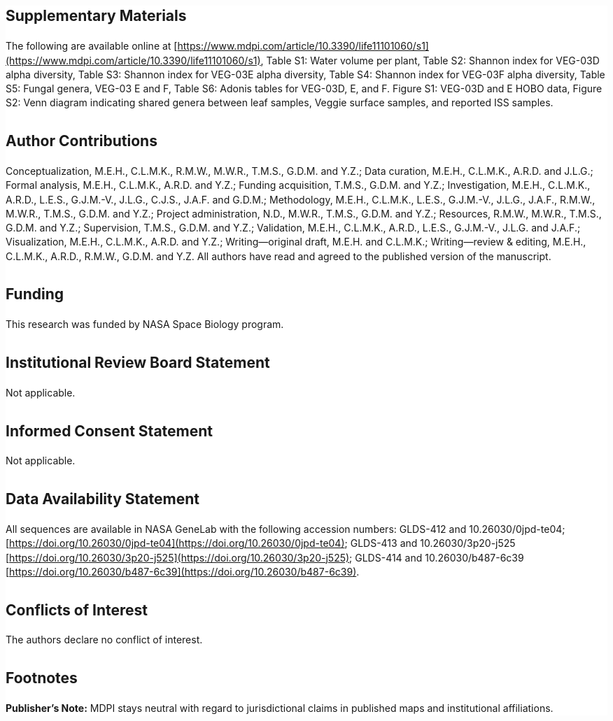## Supplementary Materials

The following are available online at [https://www.mdpi.com/article/10.3390/life11101060/s1](https://www.mdpi.com/article/10.3390/life11101060/s1), Table S1: Water volume per plant, Table S2: Shannon index for VEG-03D alpha diversity, Table S3: Shannon index for VEG-03E alpha diversity, Table S4: Shannon index for VEG-03F alpha diversity, Table S5: Fungal genera, VEG-03 E and F, Table S6: Adonis tables for VEG-03D, E, and F. Figure S1: VEG-03D and E HOBO data, Figure S2: Venn diagram indicating shared genera between leaf samples, Veggie surface samples, and reported ISS samples.

## Author Contributions

Conceptualization, M.E.H., C.L.M.K., R.M.W., M.W.R., T.M.S., G.D.M. and Y.Z.; Data curation, M.E.H., C.L.M.K., A.R.D. and J.L.G.; Formal analysis, M.E.H., C.L.M.K., A.R.D. and Y.Z.; Funding acquisition, T.M.S., G.D.M. and Y.Z.; Investigation, M.E.H., C.L.M.K., A.R.D., L.E.S., G.J.M.-V., J.L.G., C.J.S., J.A.F. and G.D.M.; Methodology, M.E.H., C.L.M.K., L.E.S., G.J.M.-V., J.L.G., J.A.F., R.M.W., M.W.R., T.M.S., G.D.M. and Y.Z.; Project administration, N.D., M.W.R., T.M.S., G.D.M. and Y.Z.; Resources, R.M.W., M.W.R., T.M.S., G.D.M. and Y.Z.; Supervision, T.M.S., G.D.M. and Y.Z.; Validation, M.E.H., C.L.M.K., A.R.D., L.E.S., G.J.M.-V., J.L.G. and J.A.F.; Visualization, M.E.H., C.L.M.K., A.R.D. and Y.Z.; Writing—original draft, M.E.H. and C.L.M.K.; Writing—review & editing, M.E.H., C.L.M.K., A.R.D., R.M.W., G.D.M. and Y.Z. All authors have read and agreed to the published version of the manuscript.

## Funding

This research was funded by NASA Space Biology program.

## Institutional Review Board Statement

Not applicable.

## Informed Consent Statement

Not applicable.

## Data Availability Statement

All sequences are available in NASA GeneLab with the following accession numbers: GLDS-412 and 10.26030/0jpd-te04; [https://doi.org/10.26030/0jpd-te04](https://doi.org/10.26030/0jpd-te04); GLDS-413 and 10.26030/3p20-j525 [https://doi.org/10.26030/3p20-j525](https://doi.org/10.26030/3p20-j525); GLDS-414 and 10.26030/b487-6c39 [https://doi.org/10.26030/b487-6c39](https://doi.org/10.26030/b487-6c39).

## Conflicts of Interest

The authors declare no conflict of interest.

## Footnotes

**Publisher’s Note:** MDPI stays neutral with regard to jurisdictional claims in published maps and institutional affiliations.
